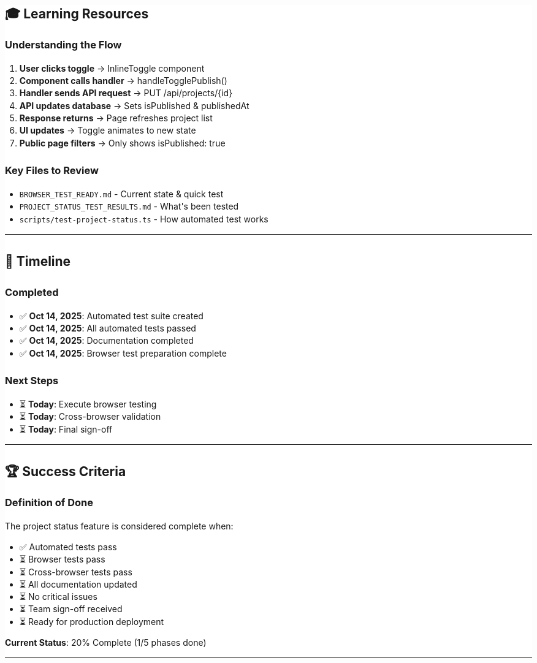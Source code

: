 
## 🎓 Learning Resources

### Understanding the Flow

1. **User clicks toggle** → InlineToggle component
2. **Component calls handler** → handleTogglePublish()
3. **Handler sends API request** → PUT /api/projects/{id}
4. **API updates database** → Sets isPublished & publishedAt
5. **Response returns** → Page refreshes project list
6. **UI updates** → Toggle animates to new state
7. **Public page filters** → Only shows isPublished: true

### Key Files to Review
- `BROWSER_TEST_READY.md` - Current state & quick test
- `PROJECT_STATUS_TEST_RESULTS.md` - What's been tested
- `scripts/test-project-status.ts` - How automated test works

---

## 📅 Timeline

### Completed
- ✅ **Oct 14, 2025**: Automated test suite created
- ✅ **Oct 14, 2025**: All automated tests passed
- ✅ **Oct 14, 2025**: Documentation completed
- ✅ **Oct 14, 2025**: Browser test preparation complete

### Next Steps
- ⏳ **Today**: Execute browser testing
- ⏳ **Today**: Cross-browser validation
- ⏳ **Today**: Final sign-off

---

## 🏆 Success Criteria

### Definition of Done

The project status feature is considered complete when:

- ✅ Automated tests pass
- ⏳ Browser tests pass
- ⏳ Cross-browser tests pass
- ⏳ All documentation updated
- ⏳ No critical issues
- ⏳ Team sign-off received
- ⏳ Ready for production deployment

**Current Status**: 20% Complete (1/5 phases done)

---